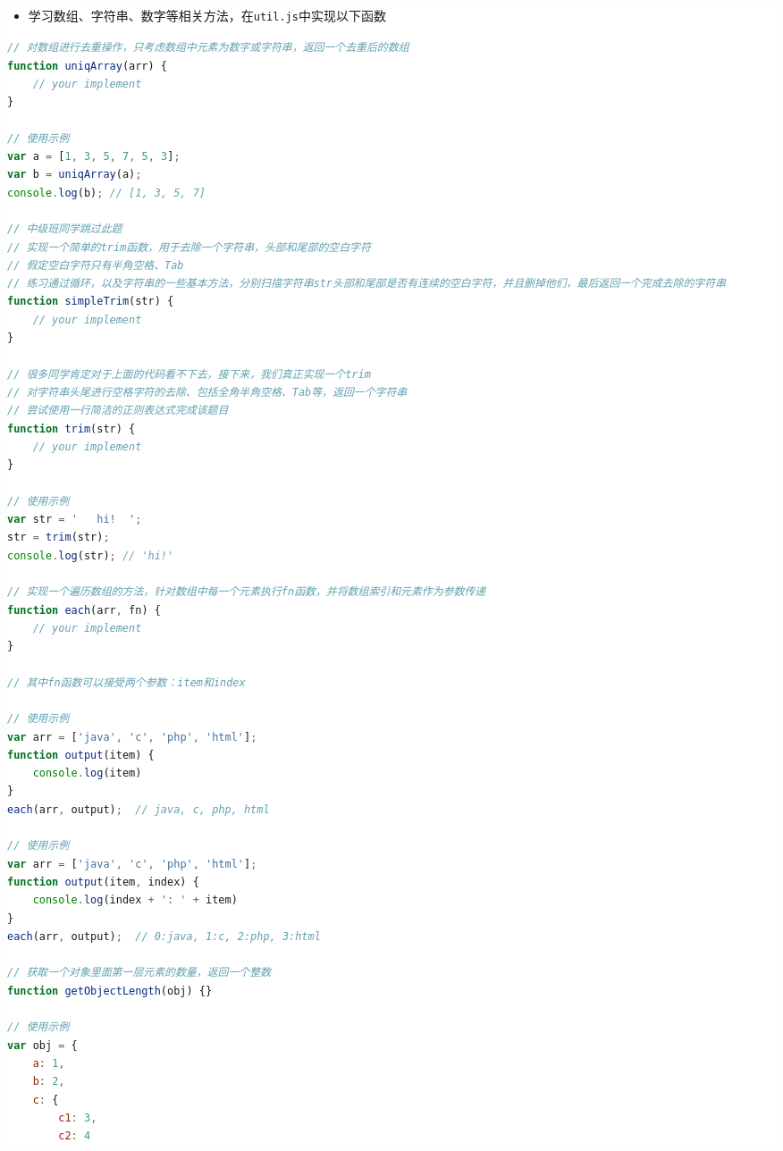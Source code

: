 - 学习数组、字符串、数字等相关方法，在`util.js`中实现以下函数

```javascript
// 对数组进行去重操作，只考虑数组中元素为数字或字符串，返回一个去重后的数组
function uniqArray(arr) {
    // your implement
}

// 使用示例
var a = [1, 3, 5, 7, 5, 3];
var b = uniqArray(a);
console.log(b); // [1, 3, 5, 7]

// 中级班同学跳过此题
// 实现一个简单的trim函数，用于去除一个字符串，头部和尾部的空白字符
// 假定空白字符只有半角空格、Tab
// 练习通过循环，以及字符串的一些基本方法，分别扫描字符串str头部和尾部是否有连续的空白字符，并且删掉他们，最后返回一个完成去除的字符串
function simpleTrim(str) {
    // your implement
}

// 很多同学肯定对于上面的代码看不下去，接下来，我们真正实现一个trim
// 对字符串头尾进行空格字符的去除、包括全角半角空格、Tab等，返回一个字符串
// 尝试使用一行简洁的正则表达式完成该题目
function trim(str) {
    // your implement
}

// 使用示例
var str = '   hi!  ';
str = trim(str);
console.log(str); // 'hi!'

// 实现一个遍历数组的方法，针对数组中每一个元素执行fn函数，并将数组索引和元素作为参数传递
function each(arr, fn) {
    // your implement
}

// 其中fn函数可以接受两个参数：item和index

// 使用示例
var arr = ['java', 'c', 'php', 'html'];
function output(item) {
    console.log(item)
}
each(arr, output);  // java, c, php, html

// 使用示例
var arr = ['java', 'c', 'php', 'html'];
function output(item, index) {
    console.log(index + ': ' + item)
}
each(arr, output);  // 0:java, 1:c, 2:php, 3:html

// 获取一个对象里面第一层元素的数量，返回一个整数
function getObjectLength(obj) {}

// 使用示例
var obj = {
    a: 1,
    b: 2,
    c: {
        c1: 3,
        c2: 4
```